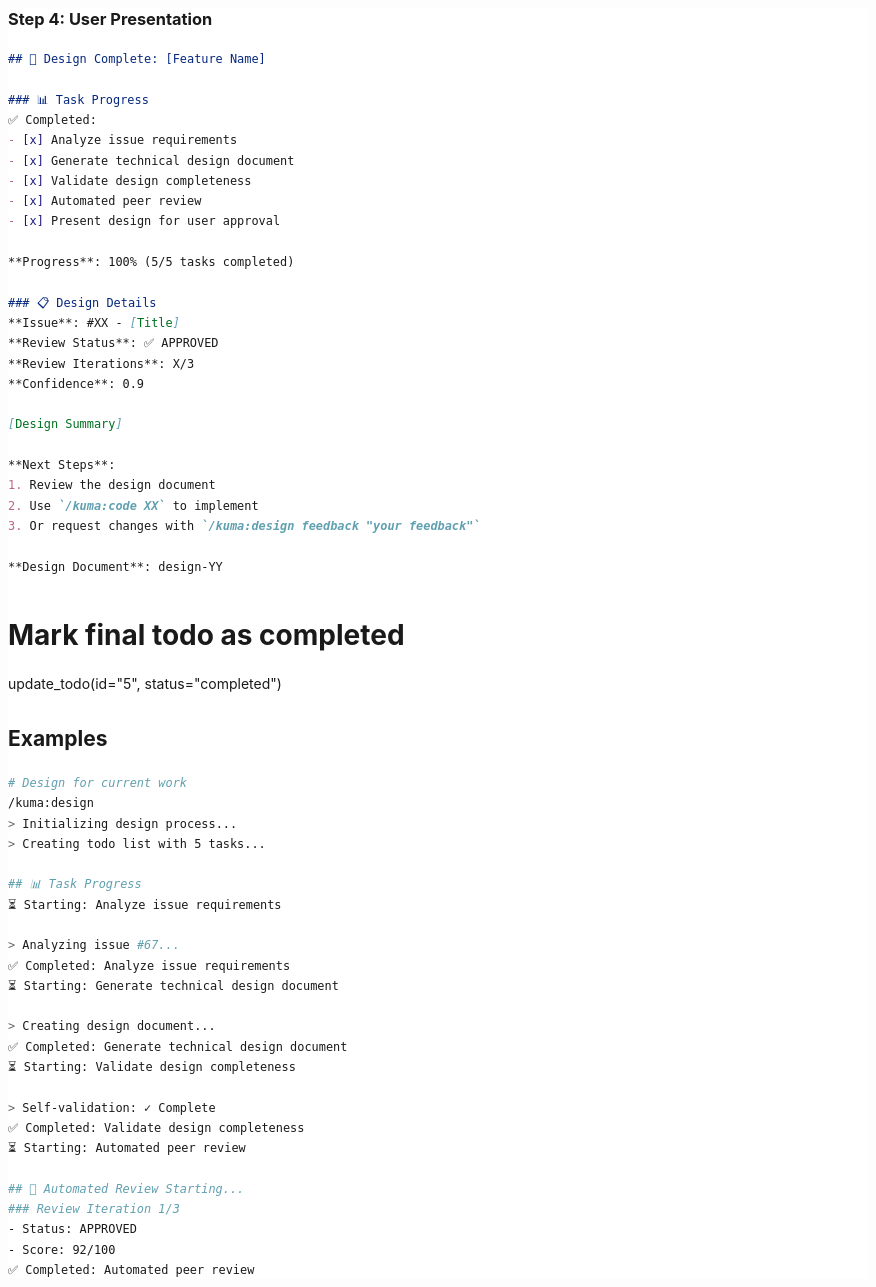 ### Step 4: User Presentation
```markdown
## 🎨 Design Complete: [Feature Name]

### 📊 Task Progress
✅ Completed:
- [x] Analyze issue requirements
- [x] Generate technical design document
- [x] Validate design completeness
- [x] Automated peer review
- [x] Present design for user approval

**Progress**: 100% (5/5 tasks completed)

### 📋 Design Details
**Issue**: #XX - [Title]
**Review Status**: ✅ APPROVED
**Review Iterations**: X/3
**Confidence**: 0.9

[Design Summary]

**Next Steps**:
1. Review the design document
2. Use `/kuma:code XX` to implement
3. Or request changes with `/kuma:design feedback "your feedback"`

**Design Document**: design-YY
```

# Mark final todo as completed
update_todo(id="5", status="completed")

## Examples

```bash
# Design for current work
/kuma:design
> Initializing design process...
> Creating todo list with 5 tasks...

## 📊 Task Progress
⏳ Starting: Analyze issue requirements

> Analyzing issue #67...
✅ Completed: Analyze issue requirements
⏳ Starting: Generate technical design document

> Creating design document...
✅ Completed: Generate technical design document
⏳ Starting: Validate design completeness

> Self-validation: ✓ Complete
✅ Completed: Validate design completeness
⏳ Starting: Automated peer review

## 👀 Automated Review Starting...
### Review Iteration 1/3
- Status: APPROVED
- Score: 92/100
✅ Completed: Automated peer review

```